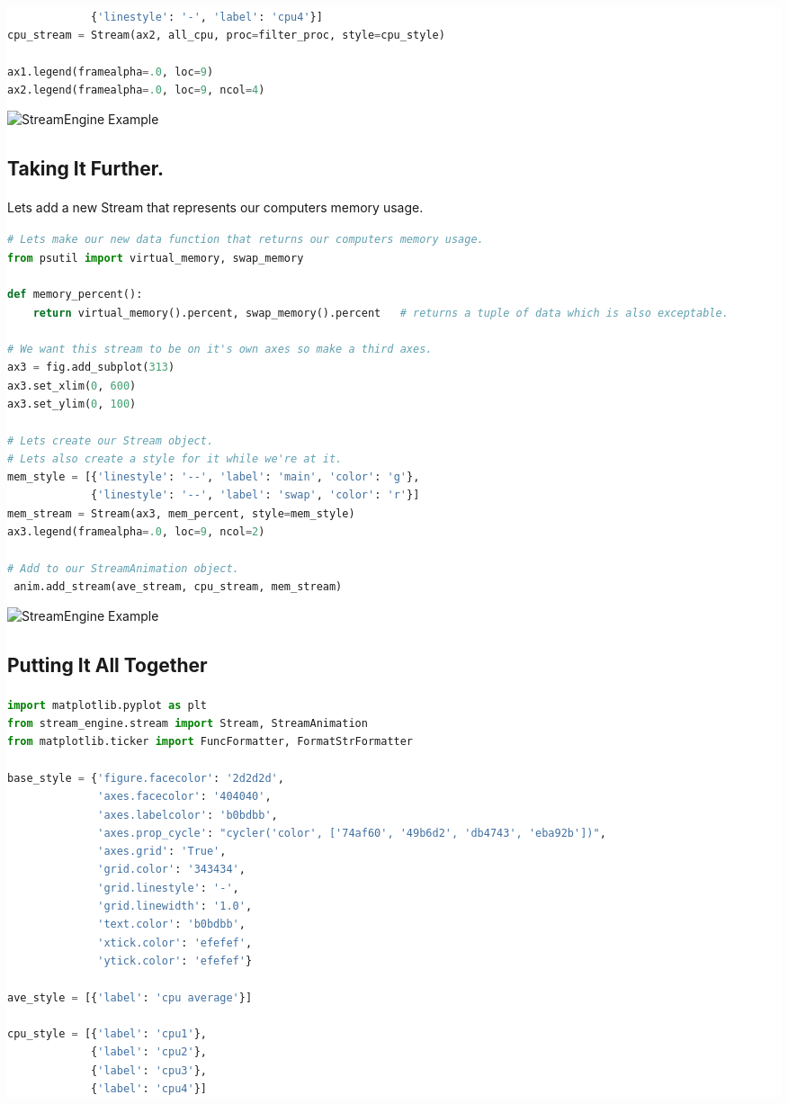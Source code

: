 ```Python
             {'linestyle': '-', 'label': 'cpu4'}]
cpu_stream = Stream(ax2, all_cpu, proc=filter_proc, style=cpu_style)

ax1.legend(framealpha=.0, loc=9)
ax2.legend(framealpha=.0, loc=9, ncol=4)
```
![StreamEngine Example](https://i.imgur.com/WBPt1WC.png)

## Taking It Further.
Lets add a new Stream that represents our computers memory usage.
```python
# Lets make our new data function that returns our computers memory usage.
from psutil import virtual_memory, swap_memory

def memory_percent():
    return virtual_memory().percent, swap_memory().percent   # returns a tuple of data which is also exceptable.
    
# We want this stream to be on it's own axes so make a third axes.
ax3 = fig.add_subplot(313)
ax3.set_xlim(0, 600)
ax3.set_ylim(0, 100)
    
# Lets create our Stream object.
# Lets also create a style for it while we're at it. 
mem_style = [{'linestyle': '--', 'label': 'main', 'color': 'g'},
             {'linestyle': '--', 'label': 'swap', 'color': 'r'}]
mem_stream = Stream(ax3, mem_percent, style=mem_style)
ax3.legend(framealpha=.0, loc=9, ncol=2)

# Add to our StreamAnimation object.
 anim.add_stream(ave_stream, cpu_stream, mem_stream)
```
![StreamEngine Example](https://i.imgur.com/A6sIA99.png)

## Putting It All Together

```Python
import matplotlib.pyplot as plt
from stream_engine.stream import Stream, StreamAnimation
from matplotlib.ticker import FuncFormatter, FormatStrFormatter

base_style = {'figure.facecolor': '2d2d2d',
              'axes.facecolor': '404040',
              'axes.labelcolor': 'b0bdbb',
              'axes.prop_cycle': "cycler('color', ['74af60', '49b6d2', 'db4743', 'eba92b'])",
              'axes.grid': 'True',
              'grid.color': '343434',
              'grid.linestyle': '-',
              'grid.linewidth': '1.0',
              'text.color': 'b0bdbb',
              'xtick.color': 'efefef',
              'ytick.color': 'efefef'}

ave_style = [{'label': 'cpu average'}]

cpu_style = [{'label': 'cpu1'},
             {'label': 'cpu2'},
             {'label': 'cpu3'},
             {'label': 'cpu4'}]

```